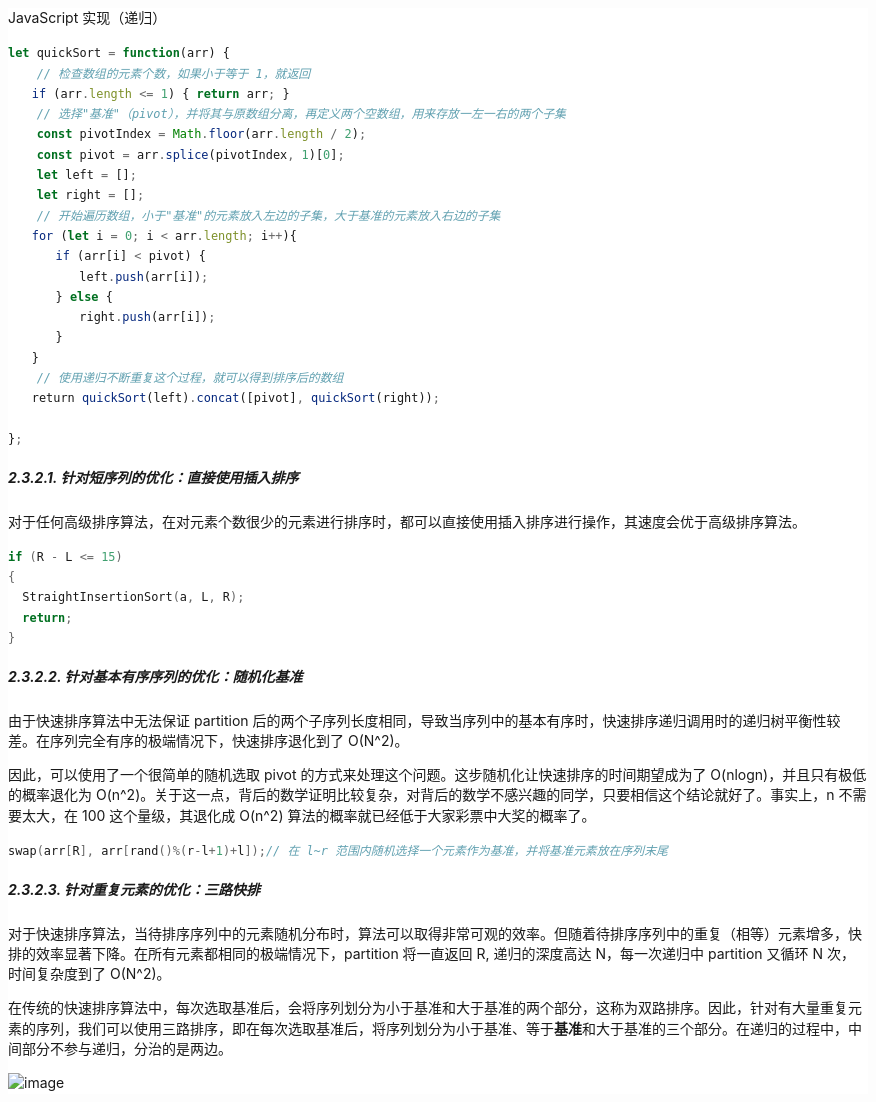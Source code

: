   JavaScript 实现（递归）
  ```javascript
  let quickSort = function(arr) {
      // 检查数组的元素个数，如果小于等于 1，就返回
  　　if (arr.length <= 1) { return arr; }
      // 选择"基准"（pivot），并将其与原数组分离，再定义两个空数组，用来存放一左一右的两个子集
      const pivotIndex = Math.floor(arr.length / 2);
      const pivot = arr.splice(pivotIndex, 1)[0];
      let left = [];
      let right = [];
      // 开始遍历数组，小于"基准"的元素放入左边的子集，大于基准的元素放入右边的子集
  　　for (let i = 0; i < arr.length; i++){
  　　　　if (arr[i] < pivot) {
  　　　　　　left.push(arr[i]);
  　　　　} else {
  　　　　　　right.push(arr[i]);
  　　　　}
  　　}
      // 使用递归不断重复这个过程，就可以得到排序后的数组
  　　return quickSort(left).concat([pivot], quickSort(right));

  };
  ```

##### 2.3.2.1. 针对短序列的优化：直接使用插入排序

对于任何高级排序算法，在对元素个数很少的元素进行排序时，都可以直接使用插入排序进行操作，其速度会优于高级排序算法。

```cpp
if (R - L <= 15)
{
  StraightInsertionSort(a, L, R);
  return;
}
```

##### 2.3.2.2. 针对基本有序序列的优化：随机化基准

由于快速排序算法中无法保证 partition 后的两个子序列长度相同，导致当序列中的基本有序时，快速排序递归调用时的递归树平衡性较差。在序列完全有序的极端情况下，快速排序退化到了 O(N^2)。

因此，可以使用了一个很简单的随机选取 pivot 的方式来处理这个问题。这步随机化让快速排序的时间期望成为了 O(nlogn)，并且只有极低的概率退化为 O(n^2)。关于这一点，背后的数学证明比较复杂，对背后的数学不感兴趣的同学，只要相信这个结论就好了。事实上，n 不需要太大，在 100 这个量级，其退化成 O(n^2) 算法的概率就已经低于大家彩票中大奖的概率了。

```cpp
swap(arr[R], arr[rand()%(r-l+1)+l]);// 在 l~r 范围内随机选择一个元素作为基准，并将基准元素放在序列末尾
```

##### 2.3.2.3. 针对重复元素的优化：三路快排

对于快速排序算法，当待排序序列中的元素随机分布时，算法可以取得非常可观的效率。但随着待排序序列中的重复（相等）元素增多，快排的效率显著下降。在所有元素都相同的极端情况下，partition 将一直返回 R, 递归的深度高达 N，每一次递归中 partition 又循环 N 次，时间复杂度到了 O(N^2)。

在传统的快速排序算法中，每次选取基准后，会将序列划分为小于基准和大于基准的两个部分，这称为双路排序。因此，针对有大量重复元素的序列，我们可以使用三路排序，即在每次选取基准后，将序列划分为小于基准、等于**基准**和大于基准的三个部分。在递归的过程中，中间部分不参与递归，分治的是两边。

![image](http://otaivnlxc.bkt.clouddn.com/jpg/2018/3/1/f9ee21efd3f1fb90ee352bcc769a5c96.jpg)
